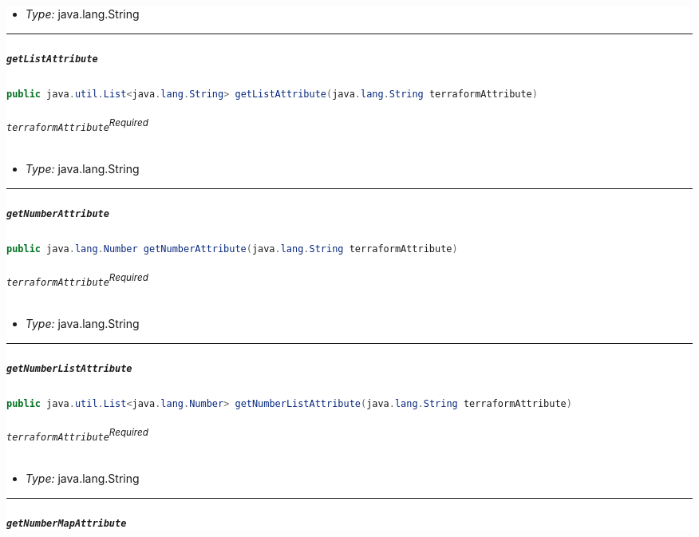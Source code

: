 - *Type:* java.lang.String

---

##### `getListAttribute` <a name="getListAttribute" id="@cdktf/provider-hcp.dataHcpPackerImageIteration.DataHcpPackerImageIterationBuildsOutputReference.getListAttribute"></a>

```java
public java.util.List<java.lang.String> getListAttribute(java.lang.String terraformAttribute)
```

###### `terraformAttribute`<sup>Required</sup> <a name="terraformAttribute" id="@cdktf/provider-hcp.dataHcpPackerImageIteration.DataHcpPackerImageIterationBuildsOutputReference.getListAttribute.parameter.terraformAttribute"></a>

- *Type:* java.lang.String

---

##### `getNumberAttribute` <a name="getNumberAttribute" id="@cdktf/provider-hcp.dataHcpPackerImageIteration.DataHcpPackerImageIterationBuildsOutputReference.getNumberAttribute"></a>

```java
public java.lang.Number getNumberAttribute(java.lang.String terraformAttribute)
```

###### `terraformAttribute`<sup>Required</sup> <a name="terraformAttribute" id="@cdktf/provider-hcp.dataHcpPackerImageIteration.DataHcpPackerImageIterationBuildsOutputReference.getNumberAttribute.parameter.terraformAttribute"></a>

- *Type:* java.lang.String

---

##### `getNumberListAttribute` <a name="getNumberListAttribute" id="@cdktf/provider-hcp.dataHcpPackerImageIteration.DataHcpPackerImageIterationBuildsOutputReference.getNumberListAttribute"></a>

```java
public java.util.List<java.lang.Number> getNumberListAttribute(java.lang.String terraformAttribute)
```

###### `terraformAttribute`<sup>Required</sup> <a name="terraformAttribute" id="@cdktf/provider-hcp.dataHcpPackerImageIteration.DataHcpPackerImageIterationBuildsOutputReference.getNumberListAttribute.parameter.terraformAttribute"></a>

- *Type:* java.lang.String

---

##### `getNumberMapAttribute` <a name="getNumberMapAttribute" id="@cdktf/provider-hcp.dataHcpPackerImageIteration.DataHcpPackerImageIterationBuildsOutputReference.getNumberMapAttribute"></a>
